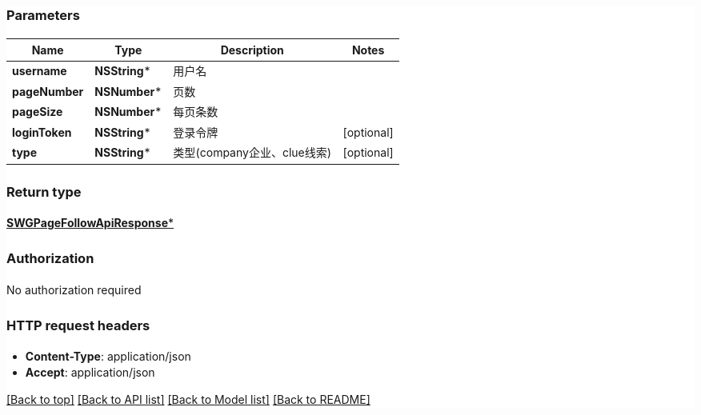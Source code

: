 ### Parameters

Name | Type | Description  | Notes
------------- | ------------- | ------------- | -------------
 **username** | **NSString***| 用户名 | 
 **pageNumber** | **NSNumber***| 页数 | 
 **pageSize** | **NSNumber***| 每页条数 | 
 **loginToken** | **NSString***| 登录令牌 | [optional] 
 **type** | **NSString***| 类型(company企业、clue线索) | [optional] 

### Return type

[**SWGPageFollowApiResponse***](SWGPageFollowApiResponse.md)

### Authorization

No authorization required

### HTTP request headers

 - **Content-Type**: application/json
 - **Accept**: application/json

[[Back to top]](#) [[Back to API list]](../README.md#documentation-for-api-endpoints) [[Back to Model list]](../README.md#documentation-for-models) [[Back to README]](../README.md)

